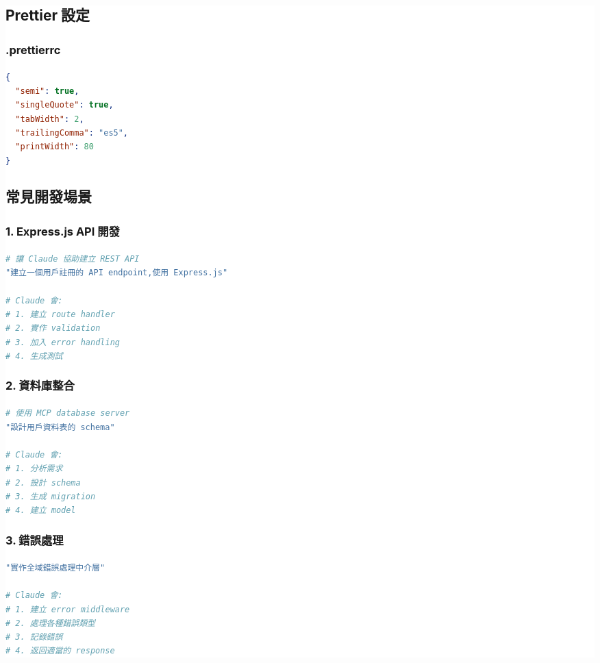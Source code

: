 ## Prettier 設定

### .prettierrc
```json
{
  "semi": true,
  "singleQuote": true,
  "tabWidth": 2,
  "trailingComma": "es5",
  "printWidth": 80
}
```

## 常見開發場景

### 1. Express.js API 開發

```bash
# 讓 Claude 協助建立 REST API
"建立一個用戶註冊的 API endpoint,使用 Express.js"

# Claude 會:
# 1. 建立 route handler
# 2. 實作 validation
# 3. 加入 error handling
# 4. 生成測試
```

### 2. 資料庫整合

```bash
# 使用 MCP database server
"設計用戶資料表的 schema"

# Claude 會:
# 1. 分析需求
# 2. 設計 schema
# 3. 生成 migration
# 4. 建立 model
```

### 3. 錯誤處理

```bash
"實作全域錯誤處理中介層"

# Claude 會:
# 1. 建立 error middleware
# 2. 處理各種錯誤類型
# 3. 記錄錯誤
# 4. 返回適當的 response
```
